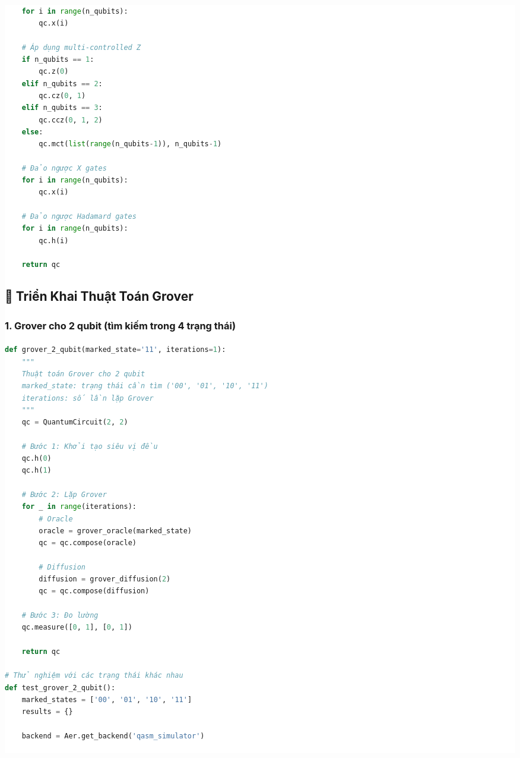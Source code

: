 ```python
    for i in range(n_qubits):
        qc.x(i)
    
    # Áp dụng multi-controlled Z
    if n_qubits == 1:
        qc.z(0)
    elif n_qubits == 2:
        qc.cz(0, 1)
    elif n_qubits == 3:
        qc.ccz(0, 1, 2)
    else:
        qc.mct(list(range(n_qubits-1)), n_qubits-1)
    
    # Đảo ngược X gates
    for i in range(n_qubits):
        qc.x(i)
    
    # Đảo ngược Hadamard gates
    for i in range(n_qubits):
        qc.h(i)
    
    return qc
```

## 🔧 Triển Khai Thuật Toán Grover

### 1. Grover cho 2 qubit (tìm kiếm trong 4 trạng thái)

```python
def grover_2_qubit(marked_state='11', iterations=1):
    """
    Thuật toán Grover cho 2 qubit
    marked_state: trạng thái cần tìm ('00', '01', '10', '11')
    iterations: số lần lặp Grover
    """
    qc = QuantumCircuit(2, 2)
    
    # Bước 1: Khởi tạo siêu vị đều
    qc.h(0)
    qc.h(1)
    
    # Bước 2: Lặp Grover
    for _ in range(iterations):
        # Oracle
        oracle = grover_oracle(marked_state)
        qc = qc.compose(oracle)
        
        # Diffusion
        diffusion = grover_diffusion(2)
        qc = qc.compose(diffusion)
    
    # Bước 3: Đo lường
    qc.measure([0, 1], [0, 1])
    
    return qc

# Thử nghiệm với các trạng thái khác nhau
def test_grover_2_qubit():
    marked_states = ['00', '01', '10', '11']
    results = {}
    
    backend = Aer.get_backend('qasm_simulator')
    
```